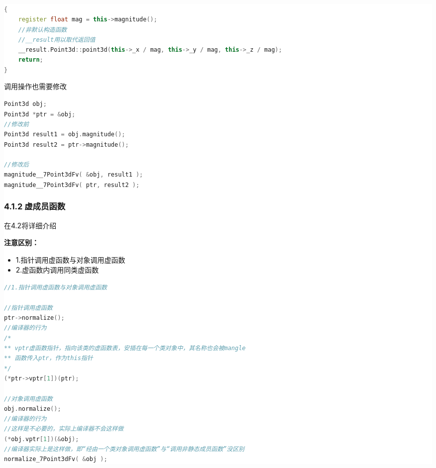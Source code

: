 ```c++
{
    register float mag = this->magnitude();
    //非默认构造函数
    //__result用以取代返回值
    __result.Point3d::point3d(this->_x / mag, this->_y / mag, this->_z / mag);
    return;
}

```

调用操作也需要修改

```c++
Point3d obj;
Point3d *ptr = &obj;
//修改前
Point3d result1 = obj.magnitude();
Point3d result2 = ptr->magnitude();

//修改后
magnitude__7Point3dFv( &obj, result1 );
magnitude__7Point3dFv( ptr, result2 );
```

### 4.1.2 虚成员函数

在4.2将详细介绍

**注意区别：**

- 1.指针调用虚函数与对象调用虚函数
- 2.虚函数内调用同类虚函数

```c++
//1.指针调用虚函数与对象调用虚函数

//指针调用虚函数
ptr->normalize();
//编译器的行为
/*
** vptr虚函数指针，指向该类的虚函数表，安插在每一个类对象中，其名称也会被mangle
** 函数传入ptr，作为this指针
*/
(*ptr->vptr[1])(ptr);

//对象调用虚函数
obj.normalize();
//编译器的行为
//这样是不必要的，实际上编译器不会这样做
(*obj.vptr[1])(&obj);
//编译器实际上是这样做，即“经由一个类对象调用虚函数”与“调用非静态成员函数”没区别
normalize_7Point3dFv( &obj );
```
